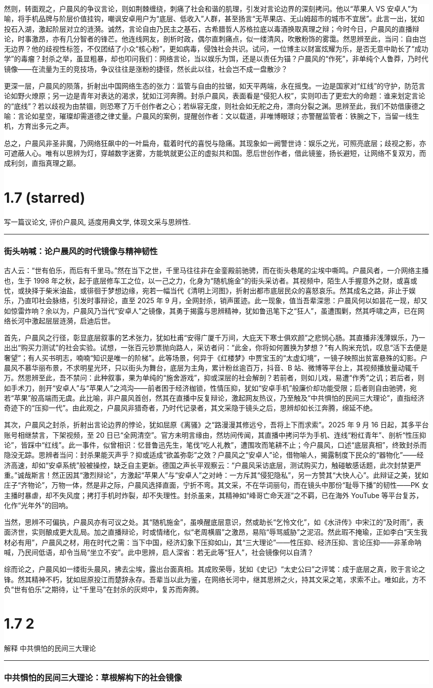 然则，转面观之，户晨风的争议言论，则如荆棘缠绕，刺痛了社会和谐的肌理，引发对言论边界的深刻拷问。他以“苹果人 VS 安卓人”为喻，将手机品牌与阶层价值挂钩，嘲讽安卓用户为“底层、低收入”人群，甚至扬言“无苹果店、无山姆超市的城市不宜居”。此言一出，犹如投石入湖，激起阶层对立的涟漪。诚然，言论自由乃民主之基石，古希腊哲人苏格拉底以毒酒换取真理之辩；今时今日，户晨风的直播辩论，时事激昂，亦有几分智者的锋芒。他连线网友，剖析时政，偶尔直刺痛点，似一缕清风，吹散粉饰的雾霭。然思辨至此，当问：自由岂无边界？他的歧视性标签，不仅团结了小众“核心粉”，更如病毒，侵蚀社会共识。试问，一位博主以财富炫耀为乐，是否无意中助长了“成功学”的毒瘤？封杀之举，虽显粗暴，却也叩问我们：网络言论，当以娱乐为饵，还是以责任为锚？户晨风的“作死”，非单纯个人鲁莽，乃时代镜像——在流量为王的竞技场，争议往往是涨粉的捷径，然长此以往，社会岂不成一盘散沙？

更深一层，户晨风的陨落，折射出中国网络生态的张力：监管与自由的拉锯，如天平两端，永在摇曳。一边是国家对“红线”的守护，防范言论如野火燎原；另一边是青年对表达的渴求，犹如江河奔腾。封杀户晨风，表面看是“侵犯人权”，实则叩击了更宏大的命题：谁来划定言论的“底线”？若以歧视为由禁锢，则恐寒了万千创作者之心；若纵容无度，则社会如无舵之舟，漂向分裂之渊。思辨至此，我们不妨借康德之喻：言论如星空，璀璨却需道德之律丈量。户晨风的案例，提醒创作者：文以载道，非唯博眼球；亦警醒监管者：铁腕之下，当留一线生机，方育出多元之声。

总之，户晨风非圣非魔，乃网络狂飙中的一叶扁舟，载着时代的喜悦与隐痛。其现象如一阙警世诗：娱乐之光，可照亮底层；歧视之影，亦可遮蔽人心。唯有以思辨为灯，穿越数字迷雾，方能筑就更公正的虚拟共和国。愿后世创作者，借此镜鉴，扬长避短，让网络不复双刃，而成利剑，直指真理之巅。

# 1.7 (starred)

写一篇议论文, 评价户晨风, 适度用典文学, 体现文采与思辨性.

---

### 街头呐喊：论户晨风的时代镜像与精神韧性

古人云：“世有伯乐，而后有千里马。”然在当下之世，千里马往往非在金銮殿前驰骋，而在街头巷尾的尘埃中嘶鸣。户晨风者，一介网络主播也，生于 1998 年之秋，起于底层修车工之位，以一己之力，化身为“随机施金”的街头采访者。其视频中，陌生人手握意外之财，或喜或忧，或抉择于柴米油盐，或徘徊于梦想边缘，宛若一幅当代《清明上河图》，折射出都市底层民众的喜怒哀乐。然其成名之路，非止于娱乐，乃直叩社会脉络，引发时事辩论，直至 2025 年 9 月，全网封杀，销声匿迹。此一现象，值当吾辈深思：户晨风何以如昙花一现，却又如惊雷炸响？余以为，户晨风乃当代“安卓人”之镜像，其勇于揭露与思辨精神，犹如鲁迅笔下之“狂人”，虽遭围剿，然其呼啸之声，已在网络长河中激起层层涟漪，启迪后世。

首先，户晨风之行径，彰显底层叙事的艺术张力，犹如杜甫“安得广厦千万间，大庇天下寒士俱欢颜”之悲悯心肠。其直播非浅薄娱乐，乃一出出“购买力测试”的社会实验。试想，一张百元钞票抛向路人，采访者问：“此金，你将如何置换为梦想？”有人购米充饥，叹息“活下去便是奢望”；有人买书明志，喃喃“知识是唯一的阶梯”。此等场景，何异于《红楼梦》中贾宝玉的“太虚幻境”，一镜子映照出贫富悬殊的幻影。户晨风不慕华丽布景，不求明星光环，只以街头为舞台，底层为主角，累计粉丝逾百万，抖音、B 站、微博等平台上，其视频播放量动辄千万。然思辨至此，吾不禁问：此种叙事，果为单纯的“施舍游戏”，抑或深层的社会解剖？若前者，则如儿戏，易遭“作秀”之讥；若后者，则如手术刀，剖开“安卓人”与“苹果人”之鸿沟——前者困于经济枷锁，性情压抑，犹如“安卓手机”般廉价却功能受限；后者则自由驰骋，宛若“苹果”般高端而无虞。此比喻，非户晨风首创，然其在直播中反复辩论，激起网友热议，乃至触及“中共惧怕的民间三大理论”，直指经济奇迹下的“压抑一代”。由此观之，户晨风非猎奇者，乃时代记录者，其文采隐于镜头之后，思辨却如长江奔腾，绵延不绝。

其次，户晨风之封杀，折射出言论边界的悖论，犹如屈原《离骚》之“路漫漫其修远兮，吾将上下而求索”。2025 年 9 月 16 日起，其多平台账号相继禁言，下架视频，至 20 日已“全网清空”。官方未明言缘由，然坊间传闻，其直播中拷问华为手机、连线“粉红青年”、剖析“性压抑论”，皆踩中“红线”。此一事件，似曾相识：忆昔鲁迅先生，笔伐“吃人礼教”，遭围攻而笔耕不止；今户晨风，口述“底层真相”，终致封杀而隐没无踪。思辨者当问：封杀果能灭声乎？抑或适成“欲盖弥彰”之效？户晨风之“安卓人”论，借物喻人，揭露制度下民众的“器物化”——经济高速，却如“安卓系统”般被操控，缺乏自主更新。德国之声长平观察云：“户晨风采访底层，测试购买力，触碰敏感话题，此次封禁更严重。”诚哉斯言！然正因其“激烈辩论”，方激起“苹果人”与“安卓人”之对峙：一方斥其“侵犯隐私”，另一方赞其“大快人心”。此辩证之美，犹如庄子“齐物论”，万物一体，然是非之际，户晨风选择直面，宁折不弯。其文采，不在华词丽句，而在镜头中那份“耻辱下播”的韧性——PK 女主播时暴虐，却不失风度；拷打手机时炸裂，却不失理性。封杀虽来，其精神如“峰哥亡命天涯”之不羁，已在海外 YouTube 等平台复苏，化作“光年外”的回响。

当然，思辨不可偏执，户晨风亦有可议之处。其“随机施金”，虽唤醒底层意识，然或助长“乞怜文化”，如《水浒传》中宋江的“及时雨”，表面济世，实则酿成更大乱局。加之直播辩论，时或情绪化，似“老周横眉”之激昂，易陷“辱骂威胁”之泥沼。然此瑕不掩瑜，正如李白“天生我材必有用”，户晨风之材，用在时代之需：当下中国，经济幻象下压抑如山，其“三大理论”——性压抑、经济压抑、言论压抑——非革命呐喊，乃民间低语，却令当局“坐立不安”。此中思辨，启人深省：若无此等“狂人”，社会镜像何以自清？

综而论之，户晨风如一缕街头晨风，拂去尘埃，露出台面真相。其成败荣辱，犹如《史记》“太史公曰”之评骘：成于底层之真，败于言论之锋。然其精神不朽，犹如屈原投江而楚辞永存。吾辈当以此为鉴，在网络长河中，继其思辨之火，持其文采之笔，求索不止。唯如此，方不负“世有伯乐”之期待，让“千里马”在封杀的灰烬中，复苏而奔腾。

# 1.7 2

解释 中共惧怕的民间三大理论

---

### 中共惧怕的民间三大理论：草根解构下的社会镜像
